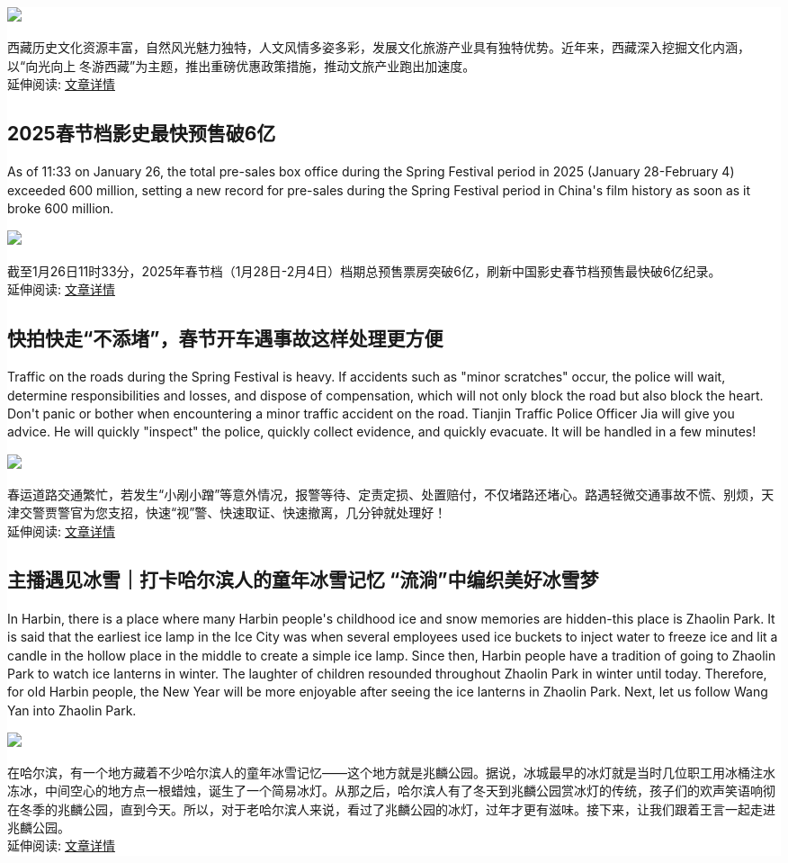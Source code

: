 <img src="https://p2.img.cctvpic.com/photoworkspace/2025/01/26/2025012611271796598.png" />   

西藏历史文化资源丰富，自然风光魅力独特，人文风情多姿多彩，发展文化旅游产业具有独特优势。近年来，西藏深入挖掘文化内涵，以“向光向上 冬游西藏”为主题，推出重磅优惠政策措施，推动文旅产业跑出加速度。   
延伸阅读: [文章详情](https://news.cctv.com/2025/01/26/ARTIoYAzTHqGrp0lu0CnW2KJ250126.shtml)   

<qrcode title="打卡冬日大美西藏、锅庄舞出幸福旋律 西藏文旅产业跑出共富“加速度”" image="https://p2.img.cctvpic.com/photoworkspace/2025/01/26/2025012611271796598.png" />   

## 2025春节档影史最快预售破6亿   
As of 11:33 on January 26, the total pre-sales box office during the Spring Festival period in 2025 (January 28-February 4) exceeded 600 million, setting a new record for pre-sales during the Spring Festival period in China's film history as soon as it broke 600 million.   

<img src="https://p3.img.cctvpic.com/photoworkspace/2021/10/27/2021102710002599051.jpg" />   

截至1月26日11时33分，2025年春节档（1月28日-2月4日）档期总预售票房突破6亿，刷新中国影史春节档预售最快破6亿纪录。   
延伸阅读: [文章详情](https://news.cctv.com/2025/01/26/ARTIuWQG6mp2YQqn7pMO2bJz250126.shtml)   

<qrcode title="2025春节档影史最快预售破6亿" image="https://p3.img.cctvpic.com/photoworkspace/2021/10/27/2021102710002599051.jpg" />   

## 快拍快走“不添堵”，春节开车遇事故这样处理更方便   
Traffic on the roads during the Spring Festival is heavy. If accidents such as "minor scratches" occur, the police will wait, determine responsibilities and losses, and dispose of compensation, which will not only block the road but also block the heart. Don't panic or bother when encountering a minor traffic accident on the road. Tianjin Traffic Police Officer Jia will give you advice. He will quickly "inspect" the police, quickly collect evidence, and quickly evacuate. It will be handled in a few minutes!   

<img src="https://p2.img.cctvpic.com/photoworkspace/2025/01/26/2025012611345387025.jpg" />   

春运道路交通繁忙，若发生“小剐小蹭”等意外情况，报警等待、定责定损、处置赔付，不仅堵路还堵心。路遇轻微交通事故不慌、别烦，天津交警贾警官为您支招，快速“视”警、快速取证、快速撤离，几分钟就处理好！   
延伸阅读: [文章详情](https://news.cctv.com/2025/01/26/ARTIdyQLT9SsBbMTtbV0DlBS250126.shtml)   

<qrcode title="快拍快走“不添堵”，春节开车遇事故这样处理更方便" image="https://p2.img.cctvpic.com/photoworkspace/2025/01/26/2025012611345387025.jpg" />   

## 主播遇见冰雪｜打卡哈尔滨人的童年冰雪记忆 “流淌”中编织美好冰雪梦   
In Harbin, there is a place where many Harbin people's childhood ice and snow memories are hidden-this place is Zhaolin Park. It is said that the earliest ice lamp in the Ice City was when several employees used ice buckets to inject water to freeze ice and lit a candle in the hollow place in the middle to create a simple ice lamp. Since then, Harbin people have a tradition of going to Zhaolin Park to watch ice lanterns in winter. The laughter of children resounded throughout Zhaolin Park in winter until today. Therefore, for old Harbin people, the New Year will be more enjoyable after seeing the ice lanterns in Zhaolin Park. Next, let us follow Wang Yan into Zhaolin Park.   

<img src="https://p5.img.cctvpic.com/photoworkspace/2025/01/26/2025012611233882228.png" />   

在哈尔滨，有一个地方藏着不少哈尔滨人的童年冰雪记忆——这个地方就是兆麟公园。据说，冰城最早的冰灯就是当时几位职工用冰桶注水冻冰，中间空心的地方点一根蜡烛，诞生了一个简易冰灯。从那之后，哈尔滨人有了冬天到兆麟公园赏冰灯的传统，孩子们的欢声笑语响彻在冬季的兆麟公园，直到今天。所以，对于老哈尔滨人来说，看过了兆麟公园的冰灯，过年才更有滋味。接下来，让我们跟着王言一起走进兆麟公园。   
延伸阅读: [文章详情](https://news.cctv.com/2025/01/26/ARTIiiWvdMUHzMWnK2leShBq250126.shtml)   
